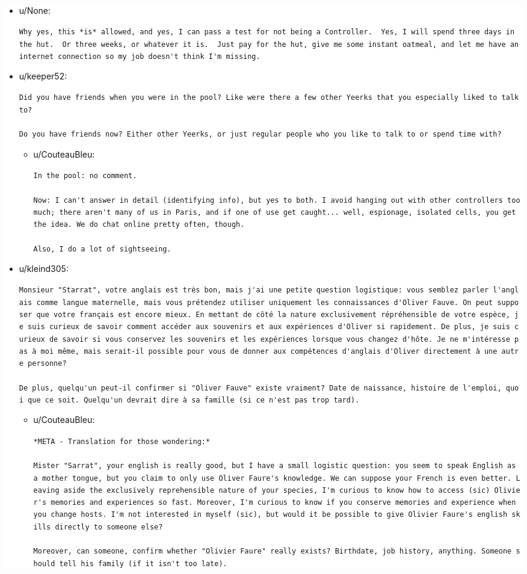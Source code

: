 - u/None:
  ```
  Why yes, this *is* allowed, and yes, I can pass a test for not being a Controller.  Yes, I will spend three days in the hut.  Or three weeks, or whatever it is.  Just pay for the hut, give me some instant oatmeal, and let me have an internet connection so my job doesn't think I'm missing.
  ```

- u/keeper52:
  ```
  Did you have friends when you were in the pool? Like were there a few other Yeerks that you especially liked to talk to?

  Do you have friends now? Either other Yeerks, or just regular people who you like to talk to or spend time with?
  ```

  - u/CouteauBleu:
    ```
    In the pool: no comment.

    Now: I can't answer in detail (identifying info), but yes to both. I avoid hanging out with other controllers too much; there aren't many of us in Paris, and if one of use get caught... well, espionage, isolated cells, you get the idea. We do chat online pretty often, though.

    Also, I do a lot of sightseeing.
    ```

- u/kleind305:
  ```
  Monsieur "Starrat", votre anglais est très bon, mais j'ai une petite question logistique: vous semblez parler l'anglais comme langue maternelle, mais vous prétendez utiliser uniquement les connaissances d'Oliver Fauve. On peut supposer que votre français est encore mieux. En mettant de côté la nature exclusivement répréhensible de votre espèce, je suis curieux de savoir comment accéder aux souvenirs et aux expériences d'Oliver si rapidement. De plus, je suis curieux de savoir si vous conservez les souvenirs et les expériences lorsque vous changez d'hôte. Je ne m'intéresse pas à moi même, mais serait-il possible pour vous de donner aux compétences d'anglais d'Oliver directement à une autre personne?

  De plus, quelqu'un peut-il confirmer si "Oliver Fauve" existe vraiment? Date de naissance, histoire de l'emploi, quoi que ce soit. Quelqu'un devrait dire à sa famille (si ce n'est pas trop tard).
  ```

  - u/CouteauBleu:
    ```
    *META - Translation for those wondering:*

    Mister "Sarrat", your english is really good, but I have a small logistic question: you seem to speak English as a mother tongue, but you claim to only use Oliver Faure's knowledge. We can suppose your French is even better. Leaving aside the exclusively reprehensible nature of your species, I'm curious to know how to access (sic) Olivier's memories and experiences so fast. Moreover, I'm curious to know if you conserve memories and experience when you change hosts. I'm not interested in myself (sic), but would it be possible to give Olivier Faure's english skills directly to someone else?

    Moreover, can someone, confirm whether "Olivier Faure" really exists? Birthdate, job history, anything. Someone should tell his family (if it isn't too late).
    ```
